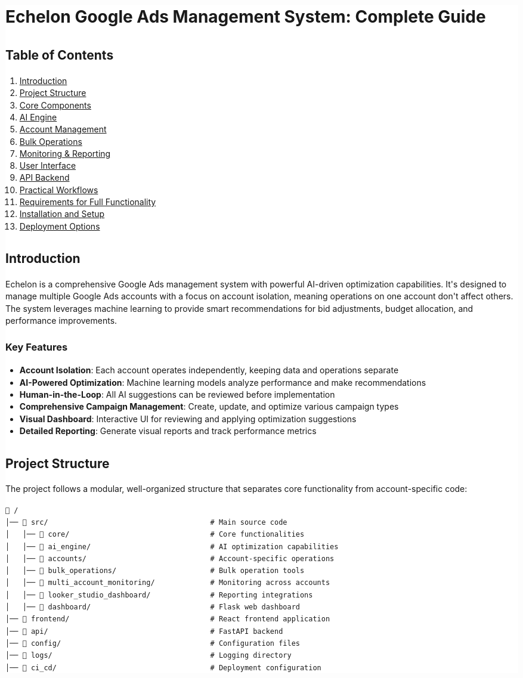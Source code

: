 # Echelon Google Ads Management System: Complete Guide

## Table of Contents

1. [Introduction](#introduction)
2. [Project Structure](#project-structure)
3. [Core Components](#core-components)
4. [AI Engine](#ai-engine)
5. [Account Management](#account-management)
6. [Bulk Operations](#bulk-operations)
7. [Monitoring & Reporting](#monitoring--reporting)
8. [User Interface](#user-interface)
9. [API Backend](#api-backend)
10. [Practical Workflows](#practical-workflows) 
11. [Requirements for Full Functionality](#requirements-for-full-functionality)
12. [Installation and Setup](#installation-and-setup)
13. [Deployment Options](#deployment-options)

## Introduction

Echelon is a comprehensive Google Ads management system with powerful AI-driven optimization capabilities. It's designed to manage multiple Google Ads accounts with a focus on account isolation, meaning operations on one account don't affect others. The system leverages machine learning to provide smart recommendations for bid adjustments, budget allocation, and performance improvements.

### Key Features

- **Account Isolation**: Each account operates independently, keeping data and operations separate
- **AI-Powered Optimization**: Machine learning models analyze performance and make recommendations
- **Human-in-the-Loop**: All AI suggestions can be reviewed before implementation
- **Comprehensive Campaign Management**: Create, update, and optimize various campaign types
- **Visual Dashboard**: Interactive UI for reviewing and applying optimization suggestions
- **Detailed Reporting**: Generate visual reports and track performance metrics

## Project Structure

The project follows a modular, well-organized structure that separates core functionality from account-specific code:

```
📂 /
│── 📂 src/                                      # Main source code
│   │── 📂 core/                                 # Core functionalities
│   │── 📂 ai_engine/                            # AI optimization capabilities
│   │── 📂 accounts/                             # Account-specific operations
│   │── 📂 bulk_operations/                      # Bulk operation tools
│   │── 📂 multi_account_monitoring/             # Monitoring across accounts
│   │── 📂 looker_studio_dashboard/              # Reporting integrations
│   │── 📂 dashboard/                            # Flask web dashboard
│── 📂 frontend/                                 # React frontend application
│── 📂 api/                                      # FastAPI backend
│── 📂 config/                                   # Configuration files
│── 📂 logs/                                     # Logging directory
│── 📂 ci_cd/                                    # Deployment configuration
```

